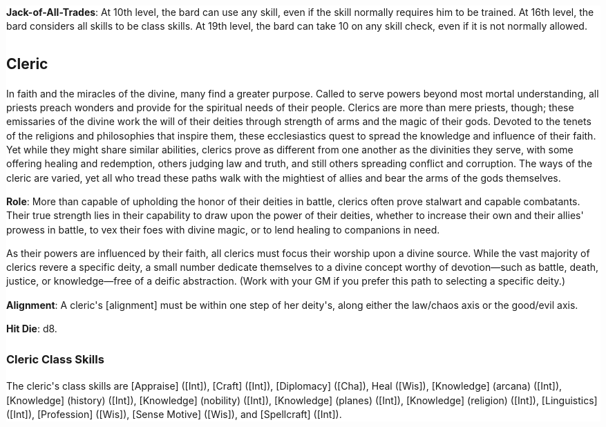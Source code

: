 **Jack-of-All-Trades**: At 10th level, the bard can use any
skill, even if the skill normally requires him to be trained.  At
16th level, the bard considers all skills to be class skills.  At
19th level, the bard can take 10 on any skill check, even if it
is not normally allowed.


## Cleric

In faith and the miracles of the divine, many find a greater
purpose.  Called to serve powers beyond most mortal
understanding, all priests preach wonders and provide for the
spiritual needs of their people.  Clerics are more than mere
priests, though; these emissaries of the divine work the will of
their deities through strength of arms and the magic of their
gods.  Devoted to the tenets of the religions and philosophies
that inspire them, these ecclesiastics quest to spread the
knowledge and influence of their faith.  Yet while they might
share similar abilities, clerics prove as different from one
another as the divinities they serve, with some offering healing
and redemption, others judging law and truth, and still others
spreading conflict and corruption.  The ways of the cleric are
varied, yet all who tread these paths walk with the mightiest of
allies and bear the arms of the gods themselves.

**Role**: More than capable of upholding the honor of their
deities in battle, clerics often prove stalwart and capable
combatants.  Their true strength lies in their capability to draw
upon the power of their deities, whether to increase their own
and their allies' prowess in battle, to vex their foes with
divine magic, or to lend healing to companions in need.

As their powers are influenced by their faith, all clerics must
focus their worship upon a divine source.  While the vast
majority of clerics revere a specific deity, a small number
dedicate themselves to a divine concept worthy of devotion—such
as battle, death, justice, or knowledge—free of a deific
abstraction.  (Work with your GM if you prefer this path to
selecting a specific deity.)

**Alignment**: A cleric's [alignment] must be within one step of
her deity's, along either the law/chaos axis or the good/evil
axis.

**Hit Die**: d8.

### Cleric Class Skills

The cleric's class skills are [Appraise] ([Int]), [Craft] ([Int]), [Diplomacy]
([Cha]), Heal ([Wis]), [Knowledge] (arcana) ([Int]), [Knowledge] (history)
([Int]), [Knowledge] (nobility) ([Int]), [Knowledge] (planes) ([Int]),
[Knowledge] (religion) ([Int]), [Linguistics] ([Int]), [Profession] ([Wis]),
[Sense Motive] ([Wis]), and [Spellcraft] ([Int]).
